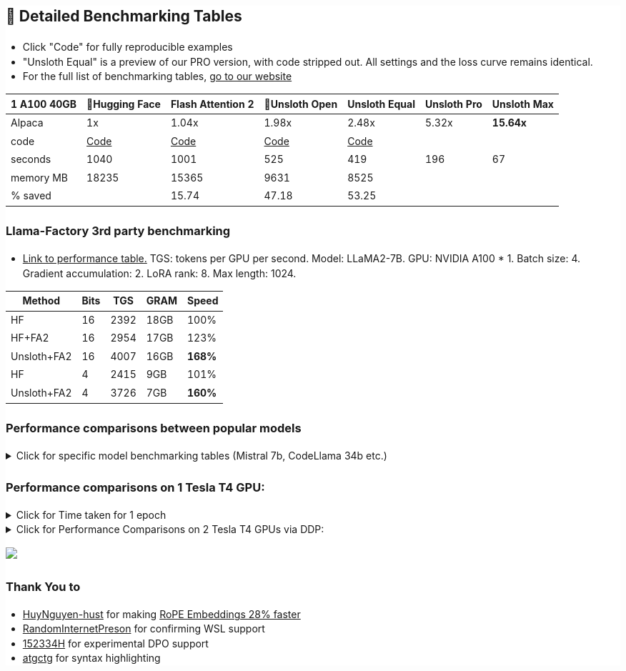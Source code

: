 ## 🥇 Detailed Benchmarking Tables
- Click "Code" for fully reproducible examples
- "Unsloth Equal" is a preview of our PRO version, with code stripped out. All settings and the loss curve remains identical.
- For the full list of benchmarking tables, [go to our website](https://unsloth.ai/blog/mistral-benchmark#Benchmark%20tables)
  
| 1 A100 40GB | 🤗Hugging Face | Flash Attention 2 | 🦥Unsloth Open | Unsloth Equal | Unsloth Pro | Unsloth Max |
|--------------|-------------|-------------|-----------------|--------------|---------------|-------------|
| Alpaca       | 1x          | 1.04x       | 1.98x           | 2.48x        | 5.32x         | **15.64x**      |
| code | [Code](https://colab.research.google.com/drive/1u4dBeM-0vGNVmmO6X7cScAut-Hyt4KDF?usp=sharing) |    [Code](https://colab.research.google.com/drive/1fgTOxpMbVjloQBvZyz4lF4BacKSZOB2A?usp=sharing) |    [Code](https://colab.research.google.com/drive/1YIPY_18xm-K0iJDgvNkRoJsgkPMPAO3G?usp=sharing) |    [Code](https://colab.research.google.com/drive/1ANW8EFL3LVyTD7Gq4TkheC1Z7Rxw-rHp?usp=sharing) | | |
| seconds| 1040 | 1001 | 525 | 419 | 196 | 67  |
| memory MB| 18235 | 15365 | 9631 | 8525 | | |
| % saved| | 15.74 | 47.18 | 53.25 | | | |

### Llama-Factory 3rd party benchmarking
- [Link to performance table.](https://github.com/hiyouga/LLaMA-Factory/wiki/Performance-Comparison) TGS: tokens per GPU per second. Model: LLaMA2-7B. GPU: NVIDIA A100 * 1. Batch size: 4. Gradient accumulation: 2. LoRA rank: 8. Max length: 1024.

| Method | Bits | TGS | GRAM | Speed |
| --- | --- | --- | --- | --- |
| HF | 16 | 2392 | 18GB | 100% |
| HF+FA2 | 16 | 2954 | 17GB | 123% |
| Unsloth+FA2 | 16 | 4007 | 16GB | **168%** |
| HF | 4 | 2415 | 9GB | 101% |
| Unsloth+FA2 | 4 | 3726 | 7GB | **160%** |

### Performance comparisons between popular models
<details><summary>Click for specific model benchmarking tables (Mistral 7b, CodeLlama 34b etc.)</summary></details>

### Performance comparisons on 1 Tesla T4 GPU:
<details><summary>Click for Time taken for 1 epoch</summary></details>

<details><summary>Click for Performance Comparisons on 2 Tesla T4 GPUs via DDP:</summary></details>

![](https://i.ibb.co/sJ7RhGG/image-41.png)
<br>

### Thank You to
- [HuyNguyen-hust](https://github.com/HuyNguyen-hust) for making [RoPE Embeddings 28% faster](https://github.com/unslothai/unsloth/pull/238)
- [RandomInternetPreson](https://github.com/RandomInternetPreson) for confirming WSL support
- [152334H](https://github.com/152334H) for experimental DPO support
- [atgctg](https://github.com/atgctg) for syntax highlighting
